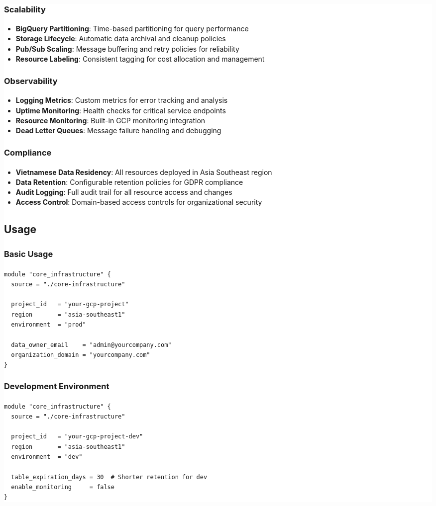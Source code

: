 ### Scalability

- **BigQuery Partitioning**: Time-based partitioning for query performance
- **Storage Lifecycle**: Automatic data archival and cleanup policies
- **Pub/Sub Scaling**: Message buffering and retry policies for reliability
- **Resource Labeling**: Consistent tagging for cost allocation and management

### Observability

- **Logging Metrics**: Custom metrics for error tracking and analysis
- **Uptime Monitoring**: Health checks for critical service endpoints
- **Resource Monitoring**: Built-in GCP monitoring integration
- **Dead Letter Queues**: Message failure handling and debugging

### Compliance

- **Vietnamese Data Residency**: All resources deployed in Asia Southeast region
- **Data Retention**: Configurable retention policies for GDPR compliance
- **Audit Logging**: Full audit trail for all resource access and changes
- **Access Control**: Domain-based access controls for organizational security

## Usage

### Basic Usage

```hcl
module "core_infrastructure" {
  source = "./core-infrastructure"

  project_id   = "your-gcp-project"
  region       = "asia-southeast1"
  environment  = "prod"

  data_owner_email    = "admin@yourcompany.com"
  organization_domain = "yourcompany.com"
}
```

### Development Environment

```hcl
module "core_infrastructure" {
  source = "./core-infrastructure"

  project_id   = "your-gcp-project-dev"
  region       = "asia-southeast1"
  environment  = "dev"

  table_expiration_days = 30  # Shorter retention for dev
  enable_monitoring     = false
}
```
